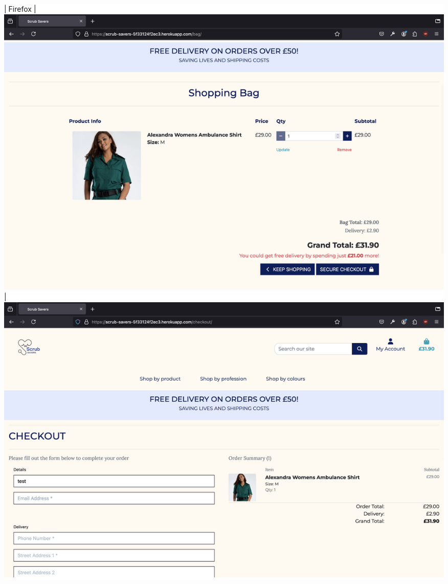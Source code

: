 | Firefox | ![screenshot](documentation/browsers/firefox/firefox-bag.png) | ![screenshot](documentation/browsers/firefox/firefox-checkout-1.png)